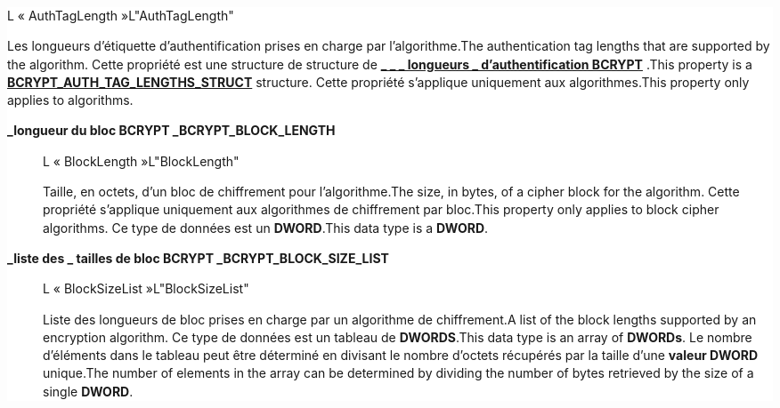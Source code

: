 <span data-ttu-id="89c47-109">L « AuthTagLength »</span><span class="sxs-lookup"><span data-stu-id="89c47-109">L"AuthTagLength"</span></span>
</dt> <dt>



<span data-ttu-id="89c47-110">Les longueurs d’étiquette d’authentification prises en charge par l’algorithme.</span><span class="sxs-lookup"><span data-stu-id="89c47-110">The authentication tag lengths that are supported by the algorithm.</span></span> <span data-ttu-id="89c47-111">Cette propriété est une structure de structure de [**\_ \_ \_ longueurs \_ d’authentification BCRYPT**](/windows/desktop/api/Bcrypt/ns-bcrypt-bcrypt_key_lengths_struct) .</span><span class="sxs-lookup"><span data-stu-id="89c47-111">This property is a [**BCRYPT\_AUTH\_TAG\_LENGTHS\_STRUCT**](/windows/desktop/api/Bcrypt/ns-bcrypt-bcrypt_key_lengths_struct) structure.</span></span> <span data-ttu-id="89c47-112">Cette propriété s’applique uniquement aux algorithmes.</span><span class="sxs-lookup"><span data-stu-id="89c47-112">This property only applies to algorithms.</span></span>


</dt> </dl> </dd> <dt>

<span data-ttu-id="89c47-113"><span id="BCRYPT_BLOCK_LENGTH"></span><span id="bcrypt_block_length"></span>**\_longueur du bloc BCRYPT \_**</span><span class="sxs-lookup"><span data-stu-id="89c47-113"><span id="BCRYPT_BLOCK_LENGTH"></span><span id="bcrypt_block_length"></span>**BCRYPT\_BLOCK\_LENGTH**</span></span>
</dt> <dd> <dl> <dt>

<span data-ttu-id="89c47-114">L « BlockLength »</span><span class="sxs-lookup"><span data-stu-id="89c47-114">L"BlockLength"</span></span>
</dt> <dt>



<span data-ttu-id="89c47-115">Taille, en octets, d’un bloc de chiffrement pour l’algorithme.</span><span class="sxs-lookup"><span data-stu-id="89c47-115">The size, in bytes, of a cipher block for the algorithm.</span></span> <span data-ttu-id="89c47-116">Cette propriété s’applique uniquement aux algorithmes de chiffrement par bloc.</span><span class="sxs-lookup"><span data-stu-id="89c47-116">This property only applies to block cipher algorithms.</span></span> <span data-ttu-id="89c47-117">Ce type de données est un **DWORD**.</span><span class="sxs-lookup"><span data-stu-id="89c47-117">This data type is a **DWORD**.</span></span>


</dt> </dl> </dd> <dt>

<span data-ttu-id="89c47-118"><span id="BCRYPT_BLOCK_SIZE_LIST"></span><span id="bcrypt_block_size_list"></span>**\_liste des \_ tailles de bloc BCRYPT \_**</span><span class="sxs-lookup"><span data-stu-id="89c47-118"><span id="BCRYPT_BLOCK_SIZE_LIST"></span><span id="bcrypt_block_size_list"></span>**BCRYPT\_BLOCK\_SIZE\_LIST**</span></span>
</dt> <dd> <dl> <dt>

<span data-ttu-id="89c47-119">L « BlockSizeList »</span><span class="sxs-lookup"><span data-stu-id="89c47-119">L"BlockSizeList"</span></span>
</dt> <dt>



<span data-ttu-id="89c47-120">Liste des longueurs de bloc prises en charge par un algorithme de chiffrement.</span><span class="sxs-lookup"><span data-stu-id="89c47-120">A list of the block lengths supported by an encryption algorithm.</span></span> <span data-ttu-id="89c47-121">Ce type de données est un tableau de **DWORDS**.</span><span class="sxs-lookup"><span data-stu-id="89c47-121">This data type is an array of **DWORDs**.</span></span> <span data-ttu-id="89c47-122">Le nombre d’éléments dans le tableau peut être déterminé en divisant le nombre d’octets récupérés par la taille d’une **valeur DWORD** unique.</span><span class="sxs-lookup"><span data-stu-id="89c47-122">The number of elements in the array can be determined by dividing the number of bytes retrieved by the size of a single **DWORD**.</span></span>
